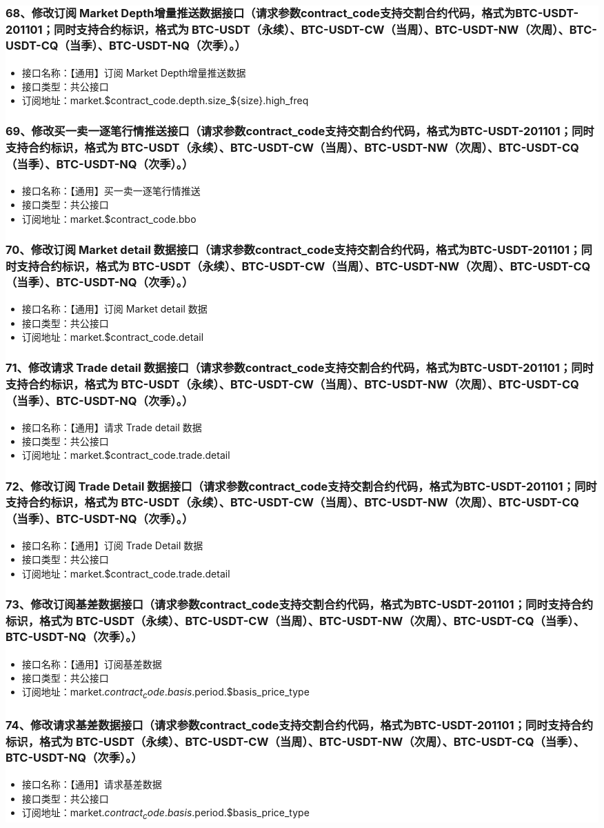 ### 68、修改订阅 Market Depth增量推送数据接口（请求参数contract_code支持交割合约代码，格式为BTC-USDT-201101；同时支持合约标识，格式为 BTC-USDT（永续）、BTC-USDT-CW（当周）、BTC-USDT-NW（次周）、BTC-USDT-CQ（当季）、BTC-USDT-NQ（次季）。）
 - 接口名称：【通用】订阅 Market Depth增量推送数据
 - 接口类型：共公接口
 - 订阅地址：market.$contract_code.depth.size_${size}.high_freq

### 69、修改买一卖一逐笔行情推送接口（请求参数contract_code支持交割合约代码，格式为BTC-USDT-201101；同时支持合约标识，格式为 BTC-USDT（永续）、BTC-USDT-CW（当周）、BTC-USDT-NW（次周）、BTC-USDT-CQ（当季）、BTC-USDT-NQ（次季）。）
 - 接口名称：【通用】买一卖一逐笔行情推送
 - 接口类型：共公接口
 - 订阅地址：market.$contract_code.bbo

### 70、修改订阅 Market detail 数据接口（请求参数contract_code支持交割合约代码，格式为BTC-USDT-201101；同时支持合约标识，格式为 BTC-USDT（永续）、BTC-USDT-CW（当周）、BTC-USDT-NW（次周）、BTC-USDT-CQ（当季）、BTC-USDT-NQ（次季）。）
 - 接口名称：【通用】订阅 Market detail 数据
 - 接口类型：共公接口
 - 订阅地址：market.$contract_code.detail

### 71、修改请求 Trade detail 数据接口（请求参数contract_code支持交割合约代码，格式为BTC-USDT-201101；同时支持合约标识，格式为 BTC-USDT（永续）、BTC-USDT-CW（当周）、BTC-USDT-NW（次周）、BTC-USDT-CQ（当季）、BTC-USDT-NQ（次季）。）
 - 接口名称：【通用】请求 Trade detail 数据
 - 接口类型：共公接口
 - 订阅地址：market.$contract_code.trade.detail

### 72、修改订阅 Trade Detail 数据接口（请求参数contract_code支持交割合约代码，格式为BTC-USDT-201101；同时支持合约标识，格式为 BTC-USDT（永续）、BTC-USDT-CW（当周）、BTC-USDT-NW（次周）、BTC-USDT-CQ（当季）、BTC-USDT-NQ（次季）。）
 - 接口名称：【通用】订阅 Trade Detail 数据
 - 接口类型：共公接口
 - 订阅地址：market.$contract_code.trade.detail

### 73、修改订阅基差数据接口（请求参数contract_code支持交割合约代码，格式为BTC-USDT-201101；同时支持合约标识，格式为 BTC-USDT（永续）、BTC-USDT-CW（当周）、BTC-USDT-NW（次周）、BTC-USDT-CQ（当季）、BTC-USDT-NQ（次季）。）
 - 接口名称：【通用】订阅基差数据
 - 接口类型：共公接口
 - 订阅地址：market.$contract_code.basis.$period.$basis_price_type

### 74、修改请求基差数据接口（请求参数contract_code支持交割合约代码，格式为BTC-USDT-201101；同时支持合约标识，格式为 BTC-USDT（永续）、BTC-USDT-CW（当周）、BTC-USDT-NW（次周）、BTC-USDT-CQ（当季）、BTC-USDT-NQ（次季）。）
 - 接口名称：【通用】请求基差数据
 - 接口类型：共公接口
 - 订阅地址：market.$contract_code.basis.$period.$basis_price_type
